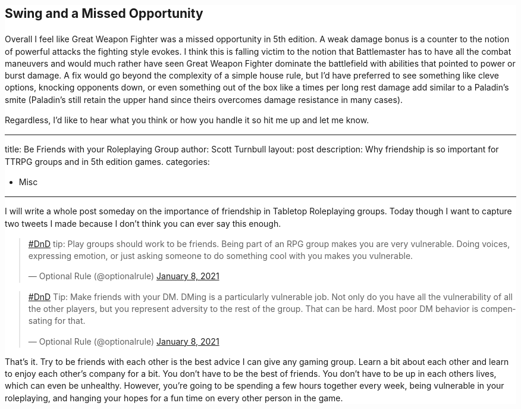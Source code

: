 ## Swing and a Missed Opportunity

Overall I feel like Great Weapon Fighter was a missed opportunity in 5th edition. A weak damage bonus is a counter to the notion of powerful attacks the fighting style evokes. I think this is falling victim to the notion that Battlemaster has to have all the combat maneuvers and would much rather have seen Great Weapon Fighter dominate the battlefield with abilities that pointed to power or burst damage. A fix would go beyond the complexity of a simple house rule, but I&#8217;d have preferred to see something like cleve options, knocking opponents down, or even something out of the box like a times per long rest damage add similar to a Paladin&#8217;s smite (Paladin&#8217;s still retain the upper hand since theirs overcomes damage resistance in many cases).

Regardless, I&#8217;d like to hear what you think or how you handle it so hit me up and let me know.

---
title: Be Friends with your Roleplaying Group
author: Scott Turnbull
layout: post
description: Why friendship is so important for TTRPG groups and in 5th edition games.
categories:
  - Misc

---
I will write a whole post someday on the importance of friendship in Tabletop Roleplaying groups. Today though I want to capture two tweets I made because I don&#8217;t think you can ever say this enough. 

<div class="row row-cols-auto">

<div class="col">
<blockquote class="twitter-tweet"><p lang="en" dir="ltr"><a href="https://twitter.com/hashtag/DnD?src=hash&amp;ref_src=twsrc%5Etfw">#DnD</a> tip: Play groups should work to be friends. Being part of an RPG group makes you are very vulnerable. Doing voices, expressing emotion, or just asking someone to do something cool with you makes you vulnerable.</p>&mdash; Optional Rule (@optionalrule) <a href="https://twitter.com/optionalrule/status/1347642826612473859?ref_src=twsrc%5Etfw">January 8, 2021</a></blockquote> <script async src="https://platform.twitter.com/widgets.js" charset="utf-8"></script>
</div>

<div class="col">
<blockquote class="twitter-tweet"><p lang="en" dir="ltr"><a href="https://twitter.com/hashtag/DnD?src=hash&amp;ref_src=twsrc%5Etfw">#DnD</a> Tip: Make friends with your DM. DMing is a particularly vulnerable job. Not only do you have all the vulnerability of all the other players, but you represent adversity to the rest of the group. That can be hard. Most poor DM behavior is compensating for that.</p>&mdash; Optional Rule (@optionalrule) <a href="https://twitter.com/optionalrule/status/1347643094943019010?ref_src=twsrc%5Etfw">January 8, 2021</a></blockquote> <script async src="https://platform.twitter.com/widgets.js" charset="utf-8"></script>
</div>

</div>

That&#8217;s it. Try to be friends with each other is the best advice I can give any gaming group. Learn a bit about each other and learn to enjoy each other&#8217;s company for a bit. You don&#8217;t have to be the best of friends. You don&#8217;t have to be up in each others lives, which can even be unhealthy. However, you&#8217;re going to be spending a few hours together every week, being vulnerable in your roleplaying, and hanging your hopes for a fun time on every other person in the game. 
